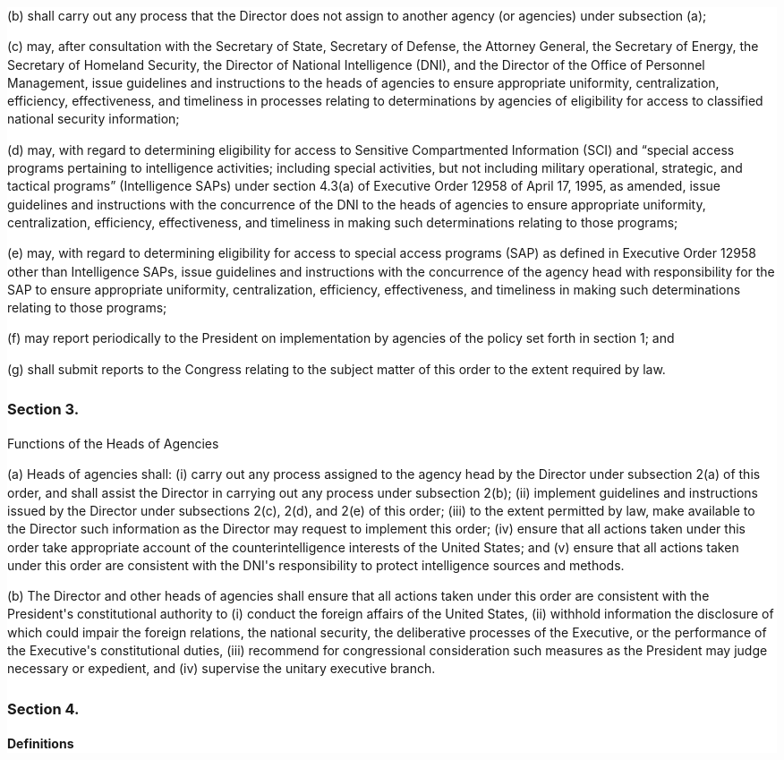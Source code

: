 (b) shall carry out any process that the Director does not assign to another agency (or agencies) under subsection (a);

(c) may, after consultation with the Secretary of State, Secretary of Defense, the Attorney General, the Secretary of Energy, the Secretary of Homeland Security, the Director of National Intelligence (DNI), and the Director of the Office of Personnel Management, issue guidelines and instructions to the heads of agencies to ensure appropriate uniformity, centralization, efficiency, effectiveness, and timeliness in processes relating to determinations by agencies of eligibility for access to classified national security information;

(d) may, with regard to determining eligibility for access to Sensitive Compartmented Information (SCI) and “special access programs pertaining to intelligence activities; including special activities, but not including military operational, strategic, and tactical programs” (Intelligence SAPs) under section 4.3(a) of Executive Order 12958 of April 17, 1995, as amended, issue guidelines and instructions with the concurrence of the DNI to the heads of agencies to ensure appropriate uniformity, centralization, efficiency, effectiveness, and timeliness in making such determinations relating to those programs;

(e) may, with regard to determining eligibility for access to special access programs (SAP) as defined in Executive Order 12958 other than Intelligence SAPs, issue guidelines and instructions with the concurrence of the agency head with responsibility for the SAP to ensure appropriate uniformity, centralization, efficiency, effectiveness, and timeliness in making such determinations relating to those programs;

(f) may report periodically to the President on implementation by agencies of the policy set forth in section 1; and

(g) shall submit reports to the Congress relating to the subject matter of this order to the extent required by law.
### Section 3.

Functions of the Heads of Agencies

(a) Heads of agencies shall:
    (i) carry out any process assigned to the agency head by the Director under subsection 2(a) of this order, and shall assist the Director in carrying out any process under subsection 2(b);
    (ii) implement guidelines and instructions issued by the Director under subsections 2(c), 2(d), and 2(e) of this order;
    (iii) to the extent permitted by law, make available to the Director such information as the Director may request to implement this order;
    (iv) ensure that all actions taken under this order take appropriate account of the counterintelligence interests of the United States; and
    (v) ensure that all actions taken under this order are consistent with the DNI's responsibility to protect intelligence sources and methods.

(b) The Director and other heads of agencies shall ensure that all actions taken under this order are consistent with the President's constitutional authority to (i) conduct the foreign affairs of the United States, (ii) withhold information the disclosure of which could impair the foreign relations, the national security, the deliberative processes of the Executive, or the performance of the Executive's constitutional duties, (iii) recommend for congressional consideration such measures as the President may judge necessary or expedient, and (iv) supervise the unitary executive branch.
### Section 4.

**Definitions**
